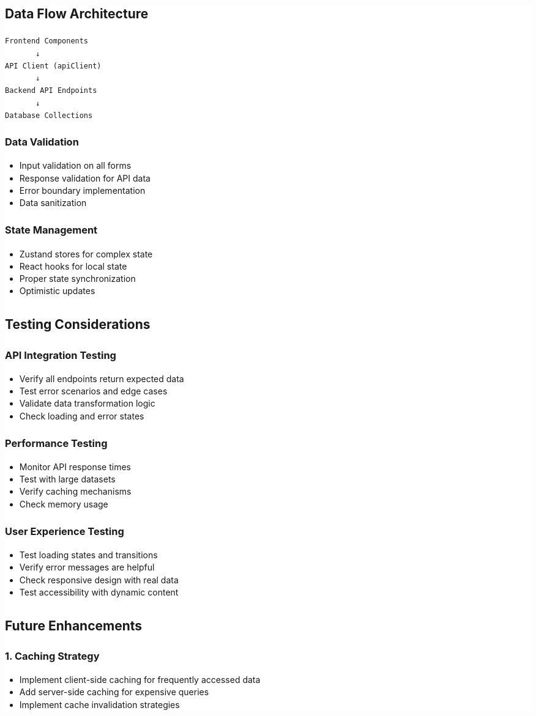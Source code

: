 ## Data Flow Architecture

```
Frontend Components
       ↓
API Client (apiClient)
       ↓
Backend API Endpoints
       ↓
Database Collections
```

### Data Validation
- Input validation on all forms
- Response validation for API data
- Error boundary implementation
- Data sanitization

### State Management
- Zustand stores for complex state
- React hooks for local state
- Proper state synchronization
- Optimistic updates

## Testing Considerations

### API Integration Testing
- Verify all endpoints return expected data
- Test error scenarios and edge cases
- Validate data transformation logic
- Check loading and error states

### Performance Testing
- Monitor API response times
- Test with large datasets
- Verify caching mechanisms
- Check memory usage

### User Experience Testing
- Test loading states and transitions
- Verify error messages are helpful
- Check responsive design with real data
- Test accessibility with dynamic content

## Future Enhancements

### 1. Caching Strategy
- Implement client-side caching for frequently accessed data
- Add server-side caching for expensive queries
- Implement cache invalidation strategies
